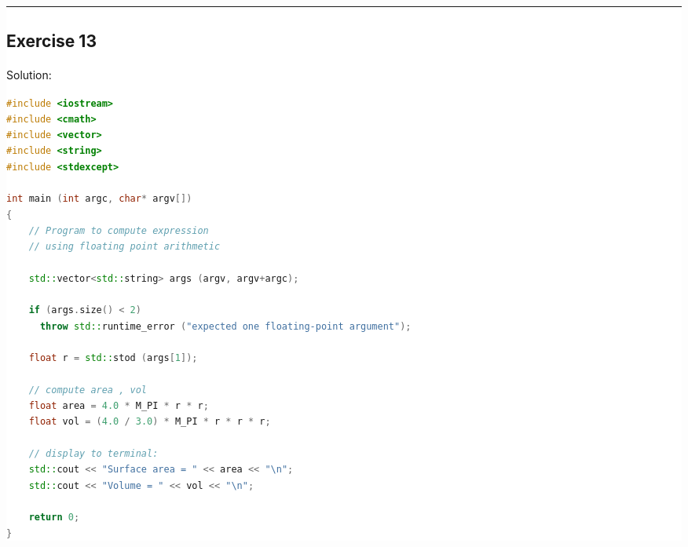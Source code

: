 
---

## Exercise 13

Solution:

```c++
#include <iostream>
#include <cmath>
#include <vector>
#include <string>
#include <stdexcept>

int main (int argc, char* argv[])
{
    // Program to compute expression
    // using floating point arithmetic

    std::vector<std::string> args (argv, argv+argc);

    if (args.size() < 2)
      throw std::runtime_error ("expected one floating-point argument");

    float r = std::stod (args[1]);

    // compute area , vol
    float area = 4.0 * M_PI * r * r;
    float vol = (4.0 / 3.0) * M_PI * r * r * r;

    // display to terminal:
    std::cout << "Surface area = " << area << "\n";
    std::cout << "Volume = " << vol << "\n";

    return 0;
}
```

